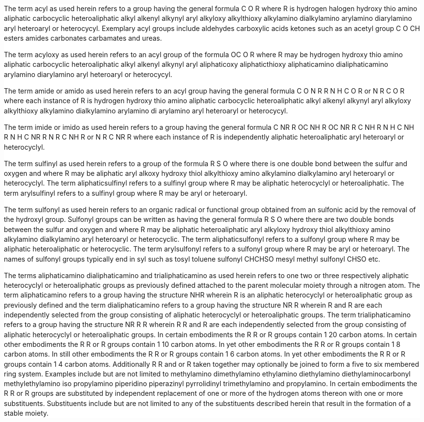The term acyl as used herein refers to a group having the general formula C O R where R is hydrogen halogen hydroxy thio amino aliphatic carbocyclic heteroaliphatic alkyl alkenyl alkynyl aryl alkyloxy alkylthioxy alkylamino dialkylamino arylamino diarylamino aryl heteroaryl or heterocycyl. Exemplary acyl groups include aldehydes carboxylic acids ketones such as an acetyl group C O CH esters amides carbonates carbamates and ureas.

The term acyloxy as used herein refers to an acyl group of the formula OC O R where R may be hydrogen hydroxy thio amino aliphatic carbocyclic heteroaliphatic alkyl alkenyl alkynyl aryl aliphaticoxy aliphaticthioxy aliphaticamino dialiphaticamino arylamino diarylamino aryl heteroaryl or heterocycyl.

The term amide or amido as used herein refers to an acyl group having the general formula C O N R R N H C O R or N R C O R where each instance of R is hydrogen hydroxy thio amino aliphatic carbocyclic heteroaliphatic alkyl alkenyl alkynyl aryl alkyloxy alkylthioxy alkylamino dialkylamino arylamino di arylamino aryl heteroaryl or heterocycyl.

The term imide or imido as used herein refers to a group having the general formula C NR R OC NH R OC NR R C NH R N H C NH R N H C NR R N R C NH R or N R C NR R where each instance of R is independently aliphatic heteroaliphatic aryl heteroaryl or heterocyclyl.

The term sulfinyl as used herein refers to a group of the formula R S O where there is one double bond between the sulfur and oxygen and where R may be aliphatic aryl alkoxy hydroxy thiol alkylthioxy amino alkylamino dialkylamino aryl heteroaryl or heterocyclyl. The term aliphaticsulfinyl refers to a sulfinyl group where R may be aliphatic heterocyclyl or heteroaliphatic. The term arylsulfinyl refers to a sulfinyl group where R may be aryl or heteroaryl.

The term sulfonyl as used herein refers to an organic radical or functional group obtained from an sulfonic acid by the removal of the hydroxyl group. Sulfonyl groups can be written as having the general formula R S O where there are two double bonds between the sulfur and oxygen and where R may be aliphatic heteroaliphatic aryl alkyloxy hydroxy thiol alkylthioxy amino alkylamino dialkylamino aryl heteroaryl or heterocyclic. The term aliphaticsulfonyl refers to a sulfonyl group where R may be aliphatic heteroaliphatic or heterocyclic. The term arylsulfonyl refers to a sulfonyl group where R may be aryl or heteroaryl. The names of sulfonyl groups typically end in syl such as tosyl toluene sulfonyl CHCHSO mesyl methyl sulfonyl CHSO etc.

The terms aliphaticamino dialiphaticamino and trialiphaticamino as used herein refers to one two or three respectively aliphatic heterocyclyl or heteroaliphatic groups as previously defined attached to the parent molecular moiety through a nitrogen atom. The term aliphaticamino refers to a group having the structure NHR wherein R is an aliphatic heterocyclyl or heteroaliphatic group as previously defined and the term dialiphaticamino refers to a group having the structure NR R wherein R and R are each independently selected from the group consisting of aliphatic heterocyclyl or heteroaliphatic groups. The term trialiphaticamino refers to a group having the structure NR R R wherein R R and R are each independently selected from the group consisting of aliphatic heterocyclyl or heteroaliphatic groups. In certain embodiments the R R or R groups contain 1 20 carbon atoms. In certain other embodiments the R R or R groups contain 1 10 carbon atoms. In yet other embodiments the R R or R groups contain 1 8 carbon atoms. In still other embodiments the R R or R groups contain 1 6 carbon atoms. In yet other embodiments the R R or R groups contain 1 4 carbon atoms. Additionally R R and or R taken together may optionally be joined to form a five to six membered ring system. Examples include but are not limited to methylamino dimethylamino ethylamino diethylamino diethylaminocarbonyl methylethylamino iso propylamino piperidino piperazinyl pyrrolidinyl trimethylamino and propylamino. In certain embodiments the R R or R groups are substituted by independent replacement of one or more of the hydrogen atoms thereon with one or more substituents. Substituents include but are not limited to any of the substituents described herein that result in the formation of a stable moiety.
